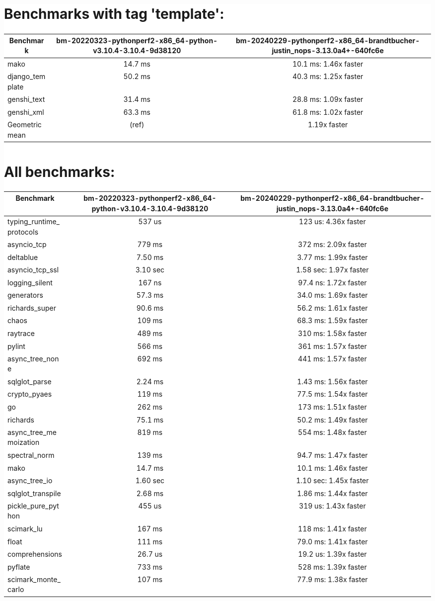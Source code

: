 Benchmarks with tag 'template':
===============================

| Benchmark       | bm-20220323-pythonperf2-x86_64-python-v3.10.4-3.10.4-9d38120 | bm-20240229-pythonperf2-x86_64-brandtbucher-justin_nops-3.13.0a4+-640fc6e |
|-----------------|:------------------------------------------------------------:|:-------------------------------------------------------------------------:|
| mako            | 14.7 ms                                                      | 10.1 ms: 1.46x faster                                                     |
| django_template | 50.2 ms                                                      | 40.3 ms: 1.25x faster                                                     |
| genshi_text     | 31.4 ms                                                      | 28.8 ms: 1.09x faster                                                     |
| genshi_xml      | 63.3 ms                                                      | 61.8 ms: 1.02x faster                                                     |
| Geometric mean  | (ref)                                                        | 1.19x faster                                                              |

All benchmarks:
===============

| Benchmark                | bm-20220323-pythonperf2-x86_64-python-v3.10.4-3.10.4-9d38120 | bm-20240229-pythonperf2-x86_64-brandtbucher-justin_nops-3.13.0a4+-640fc6e |
|--------------------------|:------------------------------------------------------------:|:-------------------------------------------------------------------------:|
| typing_runtime_protocols | 537 us                                                       | 123 us: 4.36x faster                                                      |
| asyncio_tcp              | 779 ms                                                       | 372 ms: 2.09x faster                                                      |
| deltablue                | 7.50 ms                                                      | 3.77 ms: 1.99x faster                                                     |
| asyncio_tcp_ssl          | 3.10 sec                                                     | 1.58 sec: 1.97x faster                                                    |
| logging_silent           | 167 ns                                                       | 97.4 ns: 1.72x faster                                                     |
| generators               | 57.3 ms                                                      | 34.0 ms: 1.69x faster                                                     |
| richards_super           | 90.6 ms                                                      | 56.2 ms: 1.61x faster                                                     |
| chaos                    | 109 ms                                                       | 68.3 ms: 1.59x faster                                                     |
| raytrace                 | 489 ms                                                       | 310 ms: 1.58x faster                                                      |
| pylint                   | 566 ms                                                       | 361 ms: 1.57x faster                                                      |
| async_tree_none          | 692 ms                                                       | 441 ms: 1.57x faster                                                      |
| sqlglot_parse            | 2.24 ms                                                      | 1.43 ms: 1.56x faster                                                     |
| crypto_pyaes             | 119 ms                                                       | 77.5 ms: 1.54x faster                                                     |
| go                       | 262 ms                                                       | 173 ms: 1.51x faster                                                      |
| richards                 | 75.1 ms                                                      | 50.2 ms: 1.49x faster                                                     |
| async_tree_memoization   | 819 ms                                                       | 554 ms: 1.48x faster                                                      |
| spectral_norm            | 139 ms                                                       | 94.7 ms: 1.47x faster                                                     |
| mako                     | 14.7 ms                                                      | 10.1 ms: 1.46x faster                                                     |
| async_tree_io            | 1.60 sec                                                     | 1.10 sec: 1.45x faster                                                    |
| sqlglot_transpile        | 2.68 ms                                                      | 1.86 ms: 1.44x faster                                                     |
| pickle_pure_python       | 455 us                                                       | 319 us: 1.43x faster                                                      |
| scimark_lu               | 167 ms                                                       | 118 ms: 1.41x faster                                                      |
| float                    | 111 ms                                                       | 79.0 ms: 1.41x faster                                                     |
| comprehensions           | 26.7 us                                                      | 19.2 us: 1.39x faster                                                     |
| pyflate                  | 733 ms                                                       | 528 ms: 1.39x faster                                                      |
| scimark_monte_carlo      | 107 ms                                                       | 77.9 ms: 1.38x faster                                                     |